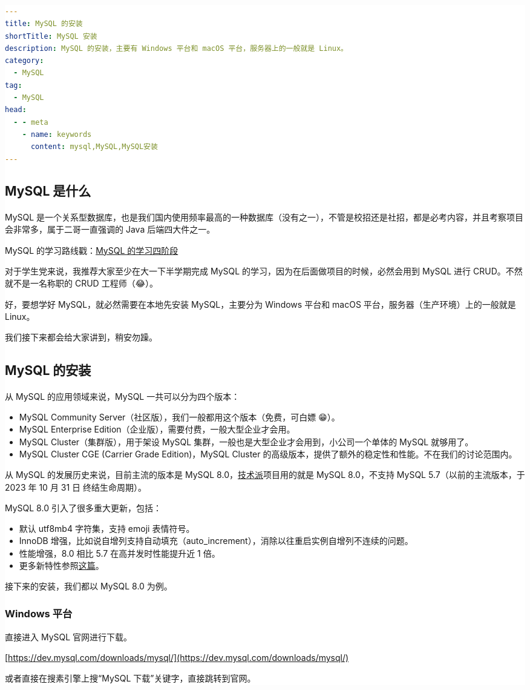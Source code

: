 ```yaml
---
title: MySQL 的安装
shortTitle: MySQL 安装
description: MySQL 的安装，主要有 Windows 平台和 macOS 平台，服务器上的一般就是 Linux。
category:
  - MySQL
tag:
  - MySQL
head:
  - - meta
    - name: keywords
      content: mysql,MySQL,MySQL安装
---
```


## MySQL 是什么

MySQL 是一个关系型数据库，也是我们国内使用频率最高的一种数据库（没有之一），不管是校招还是社招，都是必考内容，并且考察项目会非常多，属于二哥一直强调的 Java 后端四大件之一。

MySQL 的学习路线戳：[MySQL 的学习四阶段](https://javabetter.cn/xuexiluxian/mysql.html)

对于学生党来说，我推荐大家至少在大一下半学期完成 MySQL 的学习，因为在后面做项目的时候，必然会用到 MySQL 进行 CRUD。不然就不是一名称职的 CRUD 工程师（😂）。

好，要想学好 MySQL，就必然需要在本地先安装 MySQL，主要分为 Windows 平台和 macOS 平台，服务器（生产环境）上的一般就是 Linux。

我们接下来都会给大家讲到，稍安勿躁。

## MySQL 的安装

从 MySQL 的应用领域来说，MySQL 一共可以分为四个版本：

- MySQL Community Server（社区版），我们一般都用这个版本（免费，可白嫖 😁）。
- MySQL Enterprise Edition（企业版），需要付费，一般大型企业才会用。
- MySQL Cluster（集群版），用于架设 MySQL 集群，一般也是大型企业才会用到，小公司一个单体的 MySQL 就够用了。
- MySQL Cluster CGE (Carrier Grade Edition)，MySQL Cluster 的高级版本，提供了额外的稳定性和性能。不在我们的讨论范围内。

从 MySQL 的发展历史来说，目前主流的版本是 MySQL 8.0，[技术派](https://paicoding.com)项目用的就是 MySQL 8.0，不支持 MySQL 5.7（以前的主流版本，于 2023 年 10 月 31 日 终结生命周期）。

MySQL 8.0 引入了很多重大更新，包括：

- 默认 utf8mb4 字符集，支持 emoji 表情符号。
- InnoDB 增强，比如说自增列支持自动填充（auto_increment），消除以往重启实例自增列不连续的问题。
- 性能增强，8.0 相比 5.7 在高并发时性能提升近 1 倍。
- 更多新特性参照[这篇](https://www.cnblogs.com/YangJiaXin/p/13800134.html)。

接下来的安装，我们都以 MySQL 8.0 为例。

### Windows 平台

直接进入 MySQL 官网进行下载。

[https://dev.mysql.com/downloads/mysql/](https://dev.mysql.com/downloads/mysql/)

或者直接在搜素引擎上搜“MySQL 下载”关键字，直接跳转到官网。
